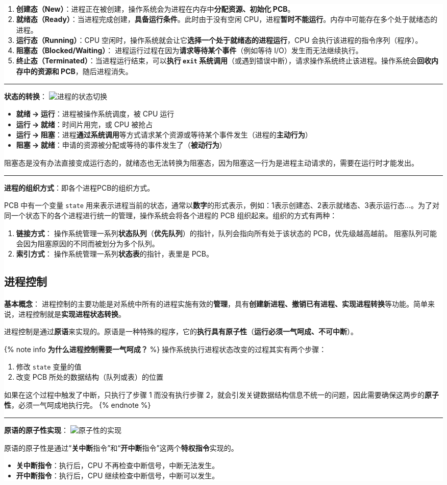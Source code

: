 1. **创建态（New）**：进程正在被创建，操作系统会为进程在内存中**分配资源、初始化 PCB**。
2. **就绪态（Ready）**：当进程完成创建，**具备运行条件**。此时由于没有空闲 CPU，进程**暂时不能运行**。内存中可能存在多个处于就绪态的进程。
3. **运行态（Running）**：CPU 空闲时，操作系统就会让它**选择一个处于就绪态的进程运行**，CPU 会执行该进程的指令序列（程序）。
4. **阻塞态（Blocked/Waiting）**： 进程运行过程在因为**请求等待某个事件**（例如等待 I/O）发生而无法继续执行。
5. **终止态（Terminated）**：当进程运行结束，可以**执行 `exit` 系统调用**（或遇到错误中断），请求操作系统终止该进程。操作系统会**回收内存中的资源和 PCB**，随后进程消失。

---

**状态的转换**：
<img src="https://b.bdstatic.com/comment/HPpFm-ziUYsgpwpjCcQ1VAa146ffbe67abcaa78f0ab5ba841878c7.png" alt="进程的状态切换" />

- **就绪 -> 运行**：进程被操作系统调度，被 CPU 运行
- **运行 -> 就绪**：时间片用完，或 CPU 被抢占
- **运行 -> 阻塞**：进程**通过系统调用**等方式请求某个资源或等待某个事件发生（进程的**主动行为**）
- **阻塞 -> 就绪**：申请的资源被分配或等待的事件发生了（**被动行为**）

阻塞态是没有办法直接变成运行态的，就绪态也无法转换为阻塞态，因为阻塞这一行为是进程主动请求的，需要在运行时才能发出。

---

**进程的组织方式**：即各个进程PCB的组织方式。

PCB 中有一个变量 `state` 用来表示进程当前的状态，通常以**数字**的形式表示，例如：1表示创建态、2表示就绪态、3表示运行态...。为了对同一个状态下的各个进程进行统一的管理，操作系统会将各个进程的 PCB 组织起来。组织的方式有两种：

1. **链接方式**：
操作系统管理一系列**状态队列**（**优先队列**）的指针，队列会指向所有处于该状态的 PCB，优先级越高越前。
阻塞队列可能会因为阻塞原因的不同而被划分为多个队列。
2. **索引方式**：
操作系统管理一系列**状态表**的指针，表里是 PCB。

## 进程控制
**基本概念**：
进程控制的主要功能是对系统中所有的进程实施有效的**管理**，具有**创建新进程、撤销已有进程、实现进程转换**等功能。简单来说，进程控制就是**实现进程状态转换**。

进程控制是通过**原语**来实现的。原语是一种特殊的程序，它的**执行具有原子性**（**运行必须一气呵成、不可中断**）。

{% note info **为什么进程控制需要一气呵成？** %}
操作系统执行进程状态改变的过程其实有两个步骤：
1. 修改 `state` 变量的值
2. 改变 PCB 所处的数据结构（队列或表）的位置

如果在这个过程中触发了中断，只执行了步骤 1 而没有执行步骤 2，就会引发关键数据结构信息不统一的问题，因此需要确保这两步的**原子性**，必须一气呵成地执行完。
{% endnote %}

---

**原语的原子性实现**：
<img src="https://b.bdstatic.com/comment/HPpFm-ziUYsgpwpjCcQ1VA3433a663d6442dfa78d02fcaf77f8a76.png" alt="原子性的实现" width=300 />

原语的原子性是通过“**关中断**指令”和“**开中断**指令”这两个**特权指令**实现的。
- **关中断指令**：执行后，CPU 不再检查中断信号，中断无法发生。
- **开中断指令**：执行后，CPU 继续检查中断信号，中断可以发生。
